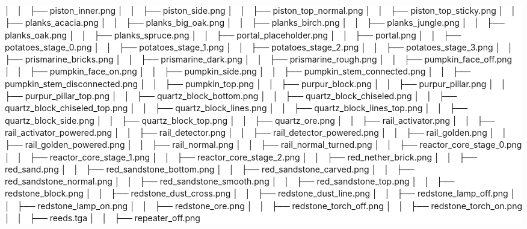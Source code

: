 │   │   ├── piston_inner.png
│   │   ├── piston_side.png
│   │   ├── piston_top_normal.png
│   │   ├── piston_top_sticky.png
│   │   ├── planks_acacia.png
│   │   ├── planks_big_oak.png
│   │   ├── planks_birch.png
│   │   ├── planks_jungle.png
│   │   ├── planks_oak.png
│   │   ├── planks_spruce.png
│   │   ├── portal_placeholder.png
│   │   ├── portal.png
│   │   ├── potatoes_stage_0.png
│   │   ├── potatoes_stage_1.png
│   │   ├── potatoes_stage_2.png
│   │   ├── potatoes_stage_3.png
│   │   ├── prismarine_bricks.png
│   │   ├── prismarine_dark.png
│   │   ├── prismarine_rough.png
│   │   ├── pumpkin_face_off.png
│   │   ├── pumpkin_face_on.png
│   │   ├── pumpkin_side.png
│   │   ├── pumpkin_stem_connected.png
│   │   ├── pumpkin_stem_disconnected.png
│   │   ├── pumpkin_top.png
│   │   ├── purpur_block.png
│   │   ├── purpur_pillar.png
│   │   ├── purpur_pillar_top.png
│   │   ├── quartz_block_bottom.png
│   │   ├── quartz_block_chiseled.png
│   │   ├── quartz_block_chiseled_top.png
│   │   ├── quartz_block_lines.png
│   │   ├── quartz_block_lines_top.png
│   │   ├── quartz_block_side.png
│   │   ├── quartz_block_top.png
│   │   ├── quartz_ore.png
│   │   ├── rail_activator.png
│   │   ├── rail_activator_powered.png
│   │   ├── rail_detector.png
│   │   ├── rail_detector_powered.png
│   │   ├── rail_golden.png
│   │   ├── rail_golden_powered.png
│   │   ├── rail_normal.png
│   │   ├── rail_normal_turned.png
│   │   ├── reactor_core_stage_0.png
│   │   ├── reactor_core_stage_1.png
│   │   ├── reactor_core_stage_2.png
│   │   ├── red_nether_brick.png
│   │   ├── red_sand.png
│   │   ├── red_sandstone_bottom.png
│   │   ├── red_sandstone_carved.png
│   │   ├── red_sandstone_normal.png
│   │   ├── red_sandstone_smooth.png
│   │   ├── red_sandstone_top.png
│   │   ├── redstone_block.png
│   │   ├── redstone_dust_cross.png
│   │   ├── redstone_dust_line.png
│   │   ├── redstone_lamp_off.png
│   │   ├── redstone_lamp_on.png
│   │   ├── redstone_ore.png
│   │   ├── redstone_torch_off.png
│   │   ├── redstone_torch_on.png
│   │   ├── reeds.tga
│   │   ├── repeater_off.png